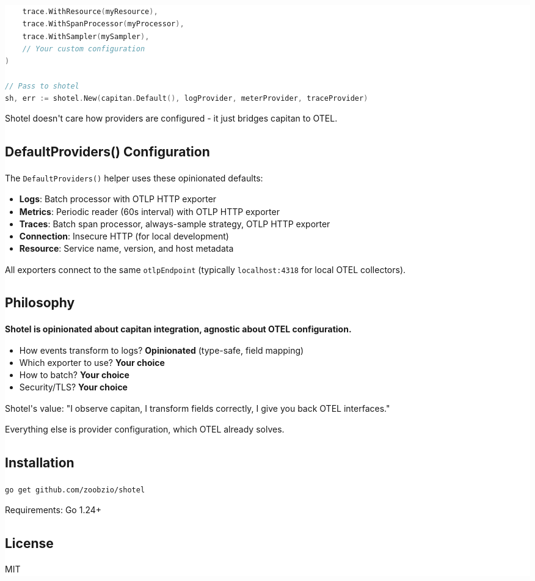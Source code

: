 ```go
    trace.WithResource(myResource),
    trace.WithSpanProcessor(myProcessor),
    trace.WithSampler(mySampler),
    // Your custom configuration
)

// Pass to shotel
sh, err := shotel.New(capitan.Default(), logProvider, meterProvider, traceProvider)
```

Shotel doesn't care how providers are configured - it just bridges capitan to OTEL.

## DefaultProviders() Configuration

The `DefaultProviders()` helper uses these opinionated defaults:

- **Logs**: Batch processor with OTLP HTTP exporter
- **Metrics**: Periodic reader (60s interval) with OTLP HTTP exporter
- **Traces**: Batch span processor, always-sample strategy, OTLP HTTP exporter
- **Connection**: Insecure HTTP (for local development)
- **Resource**: Service name, version, and host metadata

All exporters connect to the same `otlpEndpoint` (typically `localhost:4318` for local OTEL collectors).

## Philosophy

**Shotel is opinionated about capitan integration, agnostic about OTEL configuration.**

- How events transform to logs? **Opinionated** (type-safe, field mapping)
- Which exporter to use? **Your choice**
- How to batch? **Your choice**
- Security/TLS? **Your choice**

Shotel's value: "I observe capitan, I transform fields correctly, I give you back OTEL interfaces."

Everything else is provider configuration, which OTEL already solves.

## Installation

```bash
go get github.com/zoobzio/shotel
```

Requirements: Go 1.24+

## License

MIT
